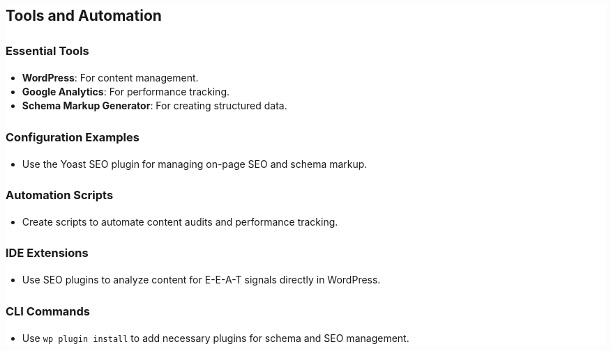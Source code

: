 ## Tools and Automation

### Essential Tools
- **WordPress**: For content management.
- **Google Analytics**: For performance tracking.
- **Schema Markup Generator**: For creating structured data.

### Configuration Examples
- Use the Yoast SEO plugin for managing on-page SEO and schema markup.

### Automation Scripts
- Create scripts to automate content audits and performance tracking.

### IDE Extensions
- Use SEO plugins to analyze content for E-E-A-T signals directly in WordPress.

### CLI Commands
- Use `wp plugin install` to add necessary plugins for schema and SEO management.